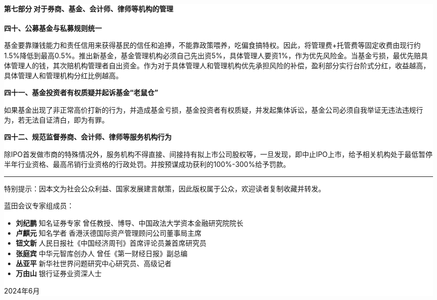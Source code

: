 #### 第七部分 对于券商、基金、会计师、律师等机构的管理

**四十、公募基金与私募规则统一**

基金要靠赚钱能力和责任信用来获得基民的信任和追捧，不能靠政策喂养，吃偏食搞特权。因此，将管理费+托管费等固定收费由现行约1.5%降低到最高0.5%。推出新基金，基金管理机构必须自己先出资5%，具体管理人要资1%，作为优先风险金。当基金亏损，最优先赔具体管理人的钱，其次赔机构管理者自出资金。作为对于具体管理人和管理机构优先承担风险的补偿，盈利部分实行台阶式分红，收益越高，具体管理人和管理机构分红比例越高。

**四十一、基金投资者有权质疑并起诉基金“老鼠仓”**

如果基金出现了非正常高价打新的行为，并造成基金亏损，基金投资者有权质疑，并发起集体诉讼，基金公司必须自我举证无违法违规行为，若无法自证清白，即为有罪。

**四十二、规范监督券商、会计师、律师等服务机构行为**

除IPO首发做市商的特殊情况外，服务机构不得直接、间接持有拟上市公司股权等，一旦发现，即中止IPO上市，给予相关机构处于最低暂停半年行业资格、最高吊销行业资格的行政处罚。并按预谋成功获利的100%-300%给予罚款。

---

特别提示：因本文为社会公众利益、国家发展建言献策，因此版权属于公众，欢迎读者复制收藏并转发。

蓝田会议专家组成员：
- **刘纪鹏** 知名证券专家 曾任教授、博导、中国政法大学资本金融研究院院长
- **卢麒元** 知名学者 香港沃德国际资产管理顾问公司董事局主席
- **钮文新** 人民日报社《中国经济周刊》首席评论员兼首席研究员
- **张庭宾** 中华元智库创办人 曾任《第一财经日报》副总编
- **丛亚平** 新华社世界问题研究中心研究员、高级记者
- **万由山** 银行证券业资深人士

2024年6月

